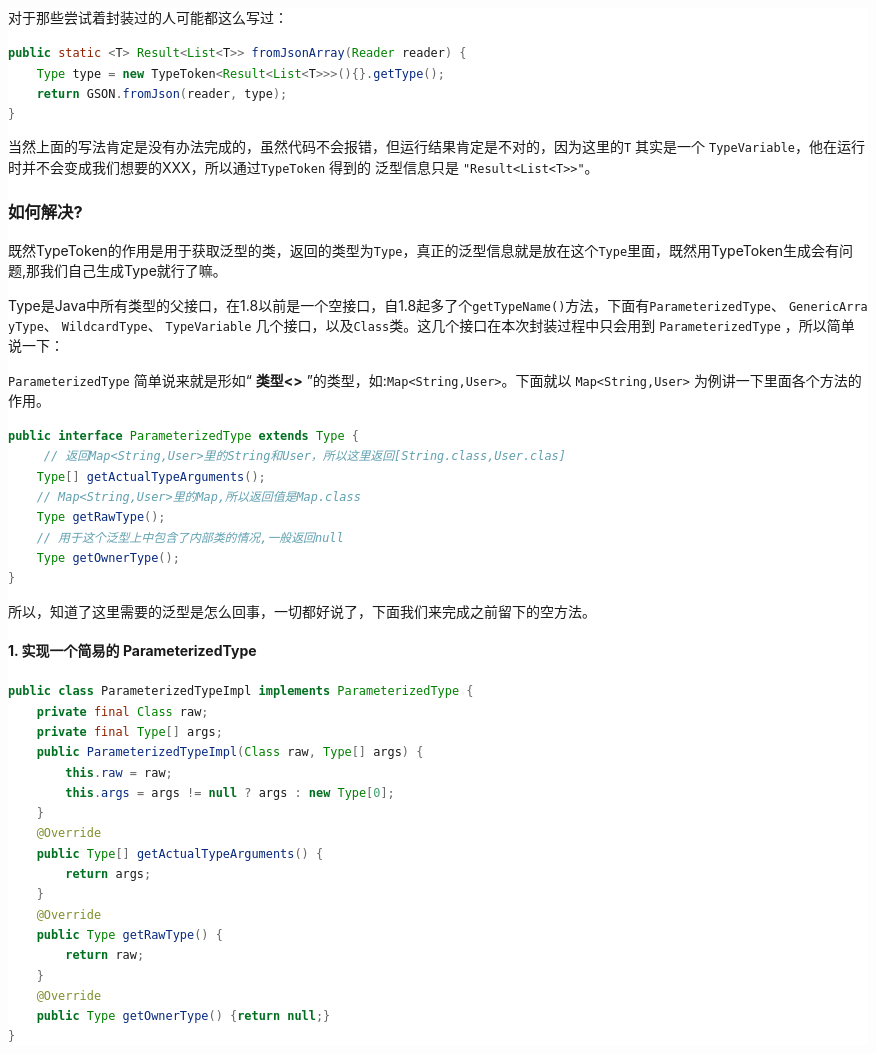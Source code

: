 对于那些尝试着封装过的人可能都这么写过：

```java
public static <T> Result<List<T>> fromJsonArray(Reader reader) {
    Type type = new TypeToken<Result<List<T>>>(){}.getType();
    return GSON.fromJson(reader, type);
}
```

当然上面的写法肯定是没有办法完成的，虽然代码不会报错，但运行结果肯定是不对的，因为这里的`T` 其实是一个 `TypeVariable`，他在运行时并不会变成我们想要的XXX，所以通过`TypeToken` 得到的 泛型信息只是 `"Result<List<T>>"`。

### 如何解决?

既然TypeToken的作用是用于获取泛型的类，返回的类型为`Type`，真正的泛型信息就是放在这个`Type`里面，既然用TypeToken生成会有问题,那我们自己生成Type就行了嘛。

Type是Java中所有类型的父接口，在1.8以前是一个空接口，自1.8起多了个`getTypeName()`方法，下面有`ParameterizedType`、 `GenericArrayType`、 `WildcardType`、 `TypeVariable` 几个接口，以及`Class`类。这几个接口在本次封装过程中只会用到 `ParameterizedType` ，所以简单说一下：

`ParameterizedType` 简单说来就是形如“ **类型<>** ”的类型，如:`Map<String,User>`。下面就以 `Map<String,User>` 为例讲一下里面各个方法的作用。

```java
public interface ParameterizedType extends Type {
     // 返回Map<String,User>里的String和User，所以这里返回[String.class,User.clas]
    Type[] getActualTypeArguments(); 
    // Map<String,User>里的Map,所以返回值是Map.class
    Type getRawType();
    // 用于这个泛型上中包含了内部类的情况,一般返回null
    Type getOwnerType(); 
}
```

所以，知道了这里需要的泛型是怎么回事，一切都好说了，下面我们来完成之前留下的空方法。

#### 1. 实现一个简易的 ParameterizedType

```java
public class ParameterizedTypeImpl implements ParameterizedType {
    private final Class raw;
    private final Type[] args;
    public ParameterizedTypeImpl(Class raw, Type[] args) {
        this.raw = raw;
        this.args = args != null ? args : new Type[0];
    }
    @Override
    public Type[] getActualTypeArguments() {
        return args;
    }
    @Override
    public Type getRawType() {
        return raw;
    }
    @Override
    public Type getOwnerType() {return null;}
}
```

